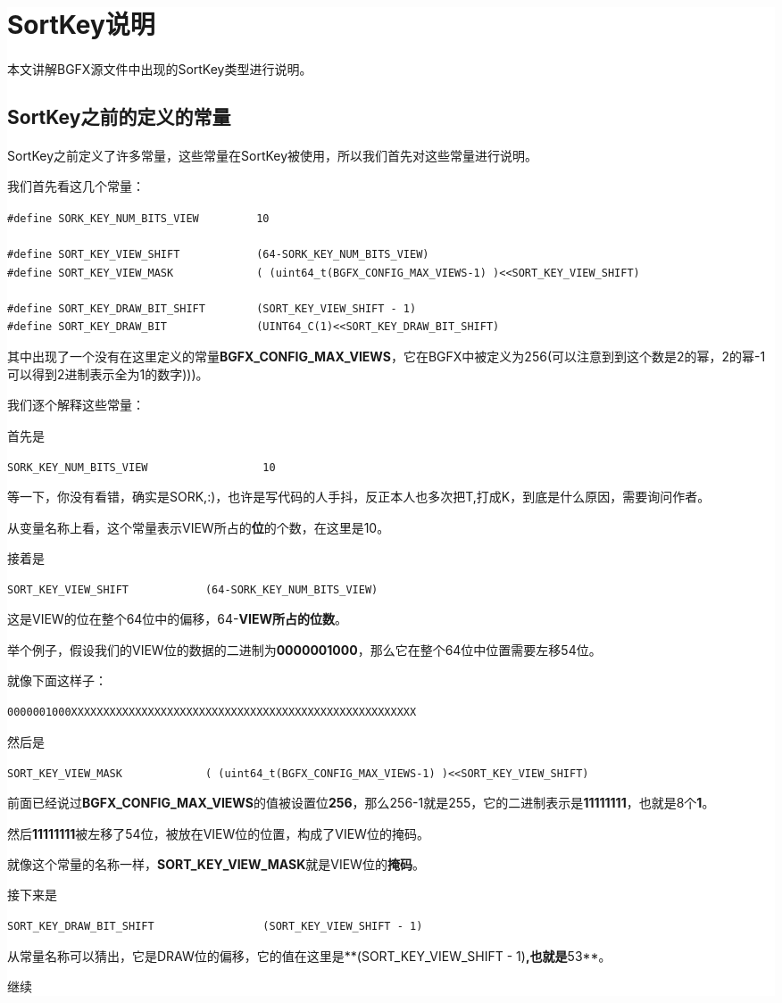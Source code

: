 SortKey说明
==============


本文讲解BGFX源文件中出现的SortKey类型进行说明。

SortKey之前的定义的常量
------------------------

SortKey之前定义了许多常量，这些常量在SortKey被使用，所以我们首先对这些常量进行说明。

我们首先看这几个常量：

    #define SORK_KEY_NUM_BITS_VIEW         10

    #define SORT_KEY_VIEW_SHIFT            (64-SORK_KEY_NUM_BITS_VIEW)
    #define SORT_KEY_VIEW_MASK             ( (uint64_t(BGFX_CONFIG_MAX_VIEWS-1) )<<SORT_KEY_VIEW_SHIFT)

    #define SORT_KEY_DRAW_BIT_SHIFT        (SORT_KEY_VIEW_SHIFT - 1)
    #define SORT_KEY_DRAW_BIT              (UINT64_C(1)<<SORT_KEY_DRAW_BIT_SHIFT)

其中出现了一个没有在这里定义的常量**BGFX_CONFIG_MAX_VIEWS**，它在BGFX中被定义为256(可以注意到到这个数是2的幂，2的幂-1可以得到2进制表示全为1的数字)))。

我们逐个解释这些常量：

首先是
    
    SORK_KEY_NUM_BITS_VIEW                  10


等一下，你没有看错，确实是SORK,:)，也许是写代码的人手抖，反正本人也多次把T,打成K，到底是什么原因，需要询问作者。

从变量名称上看，这个常量表示VIEW所占的**位**的个数，在这里是10。

接着是

    SORT_KEY_VIEW_SHIFT            (64-SORK_KEY_NUM_BITS_VIEW)

这是VIEW的位在整个64位中的偏移，64-**VIEW所占的位数**。

举个例子，假设我们的VIEW位的数据的二进制为**0000001000**，那么它在整个64位中位置需要左移54位。

就像下面这样子：

    0000001000XXXXXXXXXXXXXXXXXXXXXXXXXXXXXXXXXXXXXXXXXXXXXXXXXXXXXX

然后是

    SORT_KEY_VIEW_MASK             ( (uint64_t(BGFX_CONFIG_MAX_VIEWS-1) )<<SORT_KEY_VIEW_SHIFT)


前面已经说过**BGFX_CONFIG_MAX_VIEWS**的值被设置位**256**，那么256-1就是255，它的二进制表示是**11111111**，也就是8个**1**。

然后**11111111**被左移了54位，被放在VIEW位的位置，构成了VIEW位的掩码。

就像这个常量的名称一样，**SORT_KEY_VIEW_MASK**就是VIEW位的**掩码**。

接下来是

    SORT_KEY_DRAW_BIT_SHIFT                 (SORT_KEY_VIEW_SHIFT - 1)

从常量名称可以猜出，它是DRAW位的偏移，它的值在这里是**(SORT_KEY_VIEW_SHIFT - 1)**,也就是**53**。

继续

